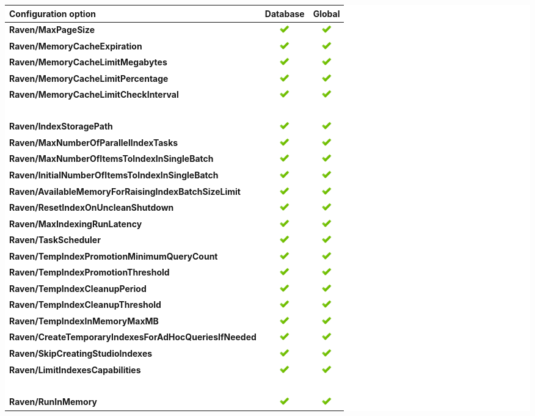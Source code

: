 | Configuration option | Database | Global |
|:---------------------|:--------:|:------:|
| **Raven/MaxPageSize** | ![Yes](images\tick.png) | ![Yes](images\tick.png)  |
| **Raven/MemoryCacheExpiration** | ![Yes](images\tick.png) | ![Yes](images\tick.png) |
| **Raven/MemoryCacheLimitMegabytes** | ![Yes](images\tick.png) | ![Yes](images\tick.png) |
| **Raven/MemoryCacheLimitPercentage** | ![Yes](images\tick.png) | ![Yes](images\tick.png) |
| **Raven/MemoryCacheLimitCheckInterval** | ![Yes](images\tick.png) | ![Yes](images\tick.png) |
| &nbsp; |||
| **Raven/IndexStoragePath** | ![Yes](images\tick.png) | ![Yes](images\tick.png) |
| **Raven/MaxNumberOfParallelIndexTasks** | ![Yes](images\tick.png) | ![Yes](images\tick.png) |
| **Raven/MaxNumberOfItemsToIndexInSingleBatch** | ![Yes](images\tick.png) | ![Yes](images\tick.png) |
| **Raven/InitialNumberOfItemsToIndexInSingleBatch** | ![Yes](images\tick.png) | ![Yes](images\tick.png) |
| **Raven/AvailableMemoryForRaisingIndexBatchSizeLimit** | ![Yes](images\tick.png) | ![Yes](images\tick.png) |
| **Raven/ResetIndexOnUncleanShutdown** | ![Yes](images\tick.png) | ![Yes](images\tick.png) |
| **Raven/MaxIndexingRunLatency** | ![Yes](images\tick.png) | ![Yes](images\tick.png) |
| **Raven/TaskScheduler** | ![Yes](images\tick.png) | ![Yes](images\tick.png) |
| **Raven/TempIndexPromotionMinimumQueryCount** | ![Yes](images\tick.png) | ![Yes](images\tick.png) |
| **Raven/TempIndexPromotionThreshold** | ![Yes](images\tick.png) | ![Yes](images\tick.png) |
| **Raven/TempIndexCleanupPeriod** | ![Yes](images\tick.png) | ![Yes](images\tick.png) |
| **Raven/TempIndexCleanupThreshold** | ![Yes](images\tick.png) | ![Yes](images\tick.png) |
| **Raven/TempIndexInMemoryMaxMB** | ![Yes](images\tick.png) | ![Yes](images\tick.png) |
| **Raven/CreateTemporaryIndexesForAdHocQueriesIfNeeded** | ![Yes](images\tick.png) | ![Yes](images\tick.png) |
| **Raven/SkipCreatingStudioIndexes** | ![Yes](images\tick.png) | ![Yes](images\tick.png) |
| **Raven/LimitIndexesCapabilities** | ![Yes](images\tick.png) | ![Yes](images\tick.png) |
| &nbsp; |||
| **Raven/RunInMemory** | ![Yes](images\tick.png) | ![Yes](images\tick.png) |